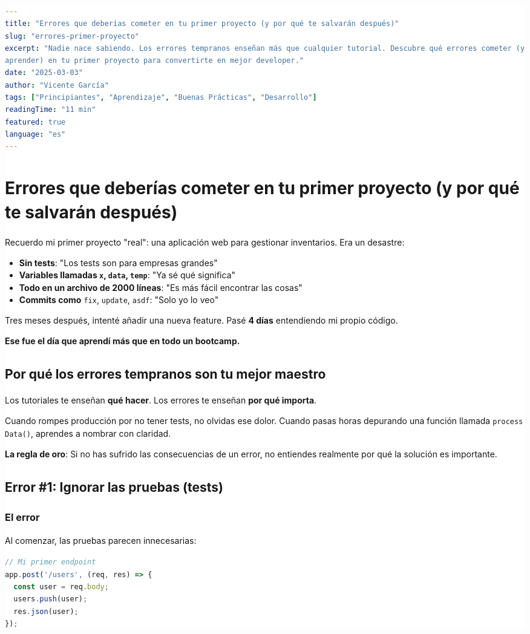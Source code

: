 ```yaml
---
title: "Errores que deberías cometer en tu primer proyecto (y por qué te salvarán después)"
slug: "errores-primer-proyecto"
excerpt: "Nadie nace sabiendo. Los errores tempranos enseñan más que cualquier tutorial. Descubre qué errores cometer (y aprender) en tu primer proyecto para convertirte en mejor developer."
date: "2025-03-03"
author: "Vicente García"
tags: ["Principiantes", "Aprendizaje", "Buenas Prácticas", "Desarrollo"]
readingTime: "11 min"
featured: true
language: "es"
---
```


# Errores que deberías cometer en tu primer proyecto (y por qué te salvarán después)

Recuerdo mi primer proyecto "real": una aplicación web para gestionar inventarios. Era un desastre:

- **Sin tests**: "Los tests son para empresas grandes"
- **Variables llamadas `x`, `data`, `temp`**: "Ya sé qué significa"
- **Todo en un archivo de 2000 líneas**: "Es más fácil encontrar las cosas"
- **Commits como** `fix`, `update`, `asdf`: "Solo yo lo veo"

Tres meses después, intenté añadir una nueva feature. Pasé **4 días** entendiendo mi propio código.

**Ese fue el día que aprendí más que en todo un bootcamp.**

## Por qué los errores tempranos son tu mejor maestro

Los tutoriales te enseñan **qué hacer**. Los errores te enseñan **por qué importa**.

Cuando rompes producción por no tener tests, no olvidas ese dolor. Cuando pasas horas depurando una función llamada `processData()`, aprendes a nombrar con claridad.

**La regla de oro**: Si no has sufrido las consecuencias de un error, no entiendes realmente por qué la solución es importante.

## Error #1: Ignorar las pruebas (tests)

### El error

Al comenzar, las pruebas parecen innecesarias:

```javascript
// Mi primer endpoint
app.post('/users', (req, res) => {
  const user = req.body;
  users.push(user);
  res.json(user);
});
```
